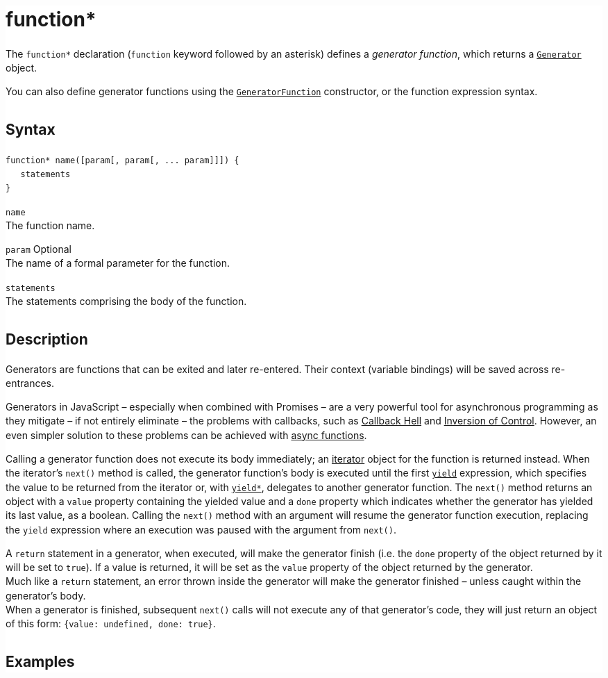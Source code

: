 function\*
==========

The `function*` declaration (`function` keyword followed by an asterisk) defines a *generator function*, which returns a [`Generator`](../global_objects/generator) object.

You can also define generator functions using the [`GeneratorFunction`](../global_objects/generatorfunction) constructor, or the function expression syntax.

Syntax
------

    function* name([param[, param[, ... param]]]) {
       statements
    }

`name`  
The function name.

`param` <span class="badge inline optional">Optional</span>  
The name of a formal parameter for the function.

`statements`  
The statements comprising the body of the function.

Description
-----------

Generators are functions that can be exited and later re-entered. Their context (variable bindings) will be saved across re-entrances.

Generators in JavaScript – especially when combined with Promises – are a very powerful tool for asynchronous programming as they mitigate – if not entirely eliminate – the problems with callbacks, such as [Callback Hell](http://callbackhell.com/) and [Inversion of Control](https://frontendmasters.com/courses/rethinking-async-js/callback-problems-inversion-of-control/). However, an even simpler solution to these problems can be achieved with [async functions](async_function).

Calling a generator function does not execute its body immediately; an [iterator](../iteration_protocols#iterator) object for the function is returned instead. When the iterator’s `next()` method is called, the generator function’s body is executed until the first [`yield`](../operators/yield) expression, which specifies the value to be returned from the iterator or, with [`yield*`](../operators/yield*), delegates to another generator function. The `next()` method returns an object with a `value` property containing the yielded value and a `done` property which indicates whether the generator has yielded its last value, as a boolean. Calling the `next()` method with an argument will resume the generator function execution, replacing the `yield` expression where an execution was paused with the argument from `next()`.

A `return` statement in a generator, when executed, will make the generator finish (i.e. the `done` property of the object returned by it will be set to `true`). If a value is returned, it will be set as the `value` property of the object returned by the generator.  
Much like a `return` statement, an error thrown inside the generator will make the generator finished – unless caught within the generator’s body.  
When a generator is finished, subsequent `next()` calls will not execute any of that generator’s code, they will just return an object of this form: `{value: undefined, done: true}`.

Examples
--------
